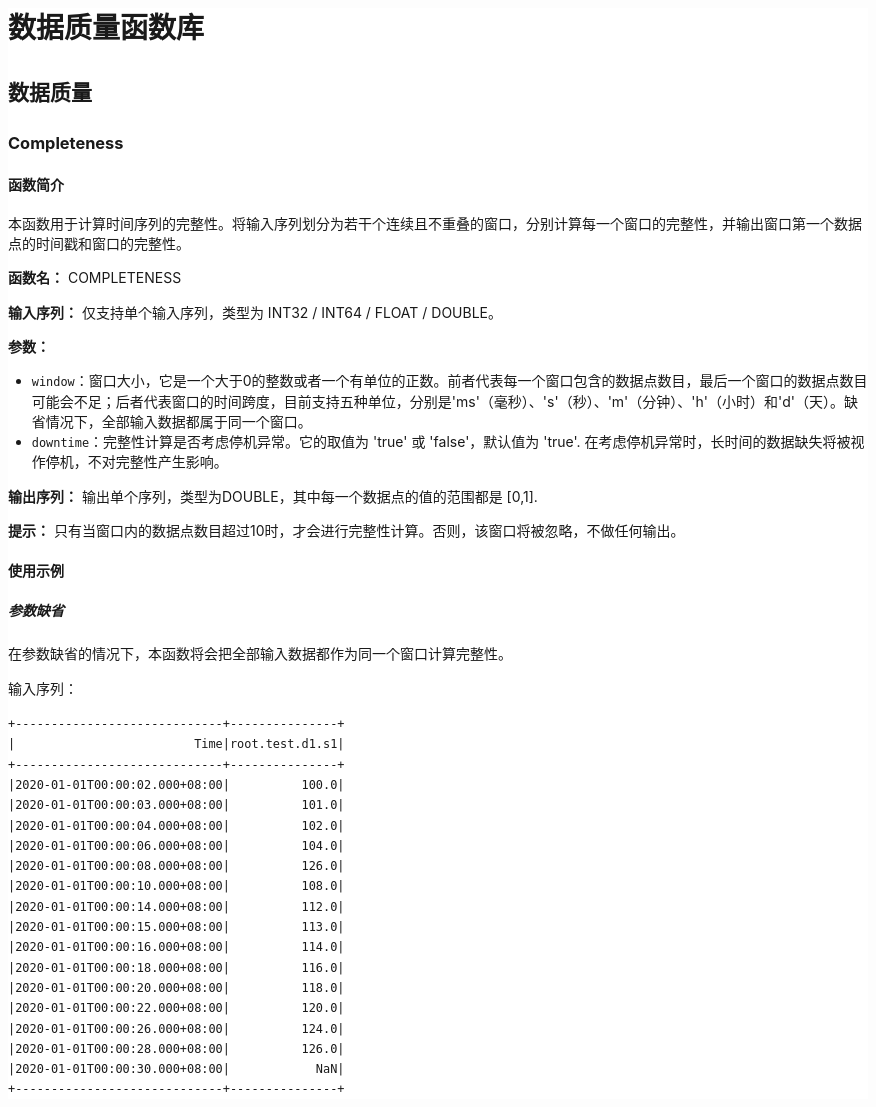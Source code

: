 
# 数据质量函数库

## 数据质量

### Completeness

#### 函数简介

本函数用于计算时间序列的完整性。将输入序列划分为若干个连续且不重叠的窗口，分别计算每一个窗口的完整性，并输出窗口第一个数据点的时间戳和窗口的完整性。

**函数名：** COMPLETENESS

**输入序列：** 仅支持单个输入序列，类型为 INT32 / INT64 / FLOAT / DOUBLE。

**参数：**

+ `window`：窗口大小，它是一个大于0的整数或者一个有单位的正数。前者代表每一个窗口包含的数据点数目，最后一个窗口的数据点数目可能会不足；后者代表窗口的时间跨度，目前支持五种单位，分别是'ms'（毫秒）、's'（秒）、'm'（分钟）、'h'（小时）和'd'（天）。缺省情况下，全部输入数据都属于同一个窗口。
+ `downtime`：完整性计算是否考虑停机异常。它的取值为 'true' 或 'false'，默认值为 'true'. 在考虑停机异常时，长时间的数据缺失将被视作停机，不对完整性产生影响。

**输出序列：** 输出单个序列，类型为DOUBLE，其中每一个数据点的值的范围都是 [0,1].

**提示：** 只有当窗口内的数据点数目超过10时，才会进行完整性计算。否则，该窗口将被忽略，不做任何输出。


#### 使用示例

##### 参数缺省

在参数缺省的情况下，本函数将会把全部输入数据都作为同一个窗口计算完整性。

输入序列：

```
+-----------------------------+---------------+
|                         Time|root.test.d1.s1|
+-----------------------------+---------------+
|2020-01-01T00:00:02.000+08:00|          100.0|
|2020-01-01T00:00:03.000+08:00|          101.0|
|2020-01-01T00:00:04.000+08:00|          102.0|
|2020-01-01T00:00:06.000+08:00|          104.0|
|2020-01-01T00:00:08.000+08:00|          126.0|
|2020-01-01T00:00:10.000+08:00|          108.0|
|2020-01-01T00:00:14.000+08:00|          112.0|
|2020-01-01T00:00:15.000+08:00|          113.0|
|2020-01-01T00:00:16.000+08:00|          114.0|
|2020-01-01T00:00:18.000+08:00|          116.0|
|2020-01-01T00:00:20.000+08:00|          118.0|
|2020-01-01T00:00:22.000+08:00|          120.0|
|2020-01-01T00:00:26.000+08:00|          124.0|
|2020-01-01T00:00:28.000+08:00|          126.0|
|2020-01-01T00:00:30.000+08:00|            NaN|
+-----------------------------+---------------+
```
